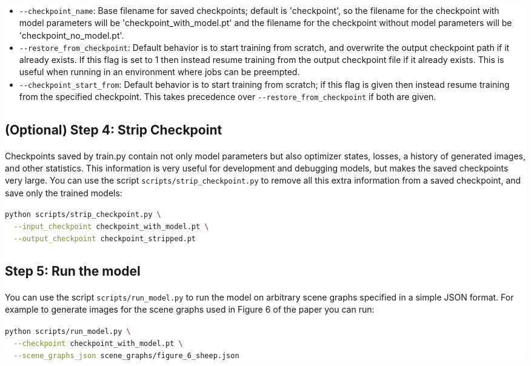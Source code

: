 - `--checkpoint_name`: Base filename for saved checkpoints; default is 'checkpoint', so the filename for the checkpoint with model parameters will be 'checkpoint_with_model.pt' and the filename for the checkpoint without model parameters will be 'checkpoint_no_model.pt'.
- `--restore_from_checkpoint`: Default behavior is to start training from scratch, and overwrite the output checkpoint path if it already exists. If this flag is set to 1 then instead resume training from the output checkpoint file if it already exists. This is useful when running in an environment where jobs can be preempted.
- `--checkpoint_start_from`: Default behavior is to start training from scratch; if this flag is given then instead resume training from the specified checkpoint. This takes precedence over `--restore_from_checkpoint` if both are given.

## (Optional) Step 4: Strip Checkpoint
Checkpoints saved by train.py contain not only model parameters but also optimizer states, losses, a history of generated images, and other statistics. This information is very useful for development and debugging models, but makes the saved checkpoints very large. You can use the script `scripts/strip_checkpoint.py` to remove all this extra information from a saved checkpoint, and save only the trained models:

```bash
python scripts/strip_checkpoint.py \
  --input_checkpoint checkpoint_with_model.pt \
  --output_checkpoint checkpoint_stripped.pt
```

## Step 5: Run the model
You can use the script `scripts/run_model.py` to run the model on arbitrary scene graphs specified in a simple JSON format. For example to generate images for the scene graphs used in Figure 6 of the paper you can run:

```bash
python scripts/run_model.py \
  --checkpoint checkpoint_with_model.pt \
  --scene_graphs_json scene_graphs/figure_6_sheep.json
```
